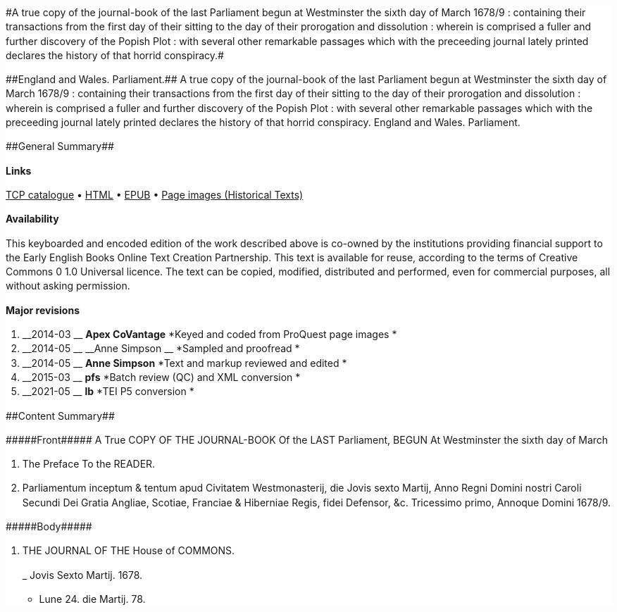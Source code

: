 #A true copy of the journal-book of the last Parliament begun at Westminster the sixth day of March 1678/9 : containing their transactions from the first day of their sitting to the day of their prorogation and dissolution : wherein is comprised a fuller and further discovery of the Popish Plot : with several other remarkable passages which with the preceeding journal lately printed declares the history of that horrid conspiracy.#

##England and Wales. Parliament.##
A true copy of the journal-book of the last Parliament begun at Westminster the sixth day of March 1678/9 : containing their transactions from the first day of their sitting to the day of their prorogation and dissolution : wherein is comprised a fuller and further discovery of the Popish Plot : with several other remarkable passages which with the preceeding journal lately printed declares the history of that horrid conspiracy.
England and Wales. Parliament.

##General Summary##

**Links**

[TCP catalogue](http://www.ota.ox.ac.uk/tcp/)  • 
[HTML](http://tei.it.ox.ac.uk/tcp/Texts-HTML/free/A38/A38289.html)  • 
[EPUB](http://tei.it.ox.ac.uk/tcp/Texts-EPUB/free/A38/A38289.epub) • 
[Page images (Historical Texts)](https://historicaltexts.jisc.ac.uk/eebo-11205325e)

**Availability**

This keyboarded and encoded edition of the work described above is co-owned by the
    institutions providing financial support to the Early English Books Online Text Creation
    Partnership. This text is available for reuse, according to the terms of  Creative Commons 0 1.0 Universal
    licence. The text can be copied, modified, distributed and performed, even for commercial
    purposes, all without asking permission.

**Major revisions**

1. __2014-03 __ __Apex CoVantage__ *Keyed and coded from ProQuest page images *
1. __2014-05 __ __Anne Simpson __ *Sampled and proofread *
1. __2014-05 __ __Anne Simpson__ *Text and markup reviewed and edited *
1. __2015-03 __ __pfs__ *Batch review (QC) and XML conversion *
1. __2021-05 __ __lb__ *TEI P5 conversion *

##Content Summary##

#####Front#####
A True COPY OF THE JOURNAL-BOOK Of the LAST Parliament, BEGUN At Westminster the sixth day of March 
1. The Preface To the READER.

1. Parliamentum inceptum & tentum apud Civitatem Westmonasterij, die Jovis sexto Martij, Anno Regni Domini nostri Caroli Secundi Dei Gratia Angliae, Scotiae, Franciae & Hiberniae Regis, fidei Defensor, &c. Tricessimo primo, Annoque Domini 1678/9.

#####Body#####

1. THE JOURNAL OF THE House of COMMONS.

    _ Jovis Sexto Martij. 1678.

      * Lune 24. die Martij. 78.
